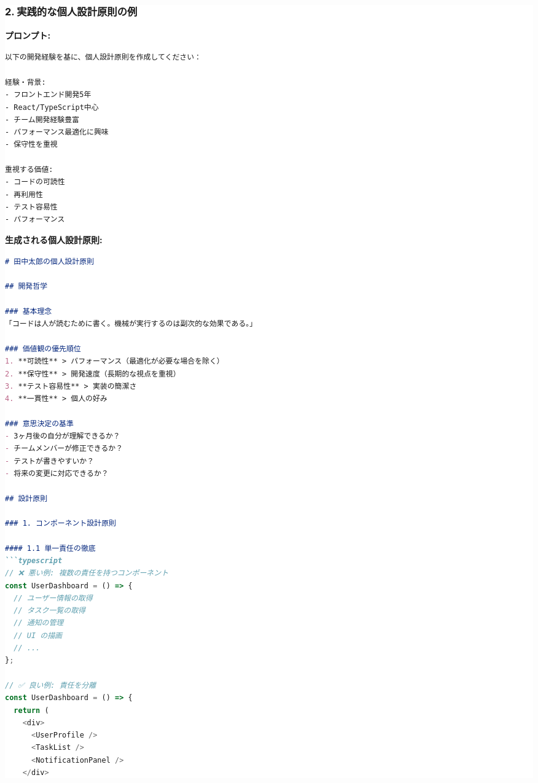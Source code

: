 ### 2. 実践的な個人設計原則の例

**プロンプト:**
```
以下の開発経験を基に、個人設計原則を作成してください：

経験・背景:
- フロントエンド開発5年
- React/TypeScript中心
- チーム開発経験豊富
- パフォーマンス最適化に興味
- 保守性を重視

重視する価値:
- コードの可読性
- 再利用性
- テスト容易性
- パフォーマンス
```

**生成される個人設計原則:**

```markdown
# 田中太郎の個人設計原則

## 開発哲学

### 基本理念
「コードは人が読むために書く。機械が実行するのは副次的な効果である。」

### 価値観の優先順位
1. **可読性** > パフォーマンス（最適化が必要な場合を除く）
2. **保守性** > 開発速度（長期的な視点を重視）
3. **テスト容易性** > 実装の簡潔さ
4. **一貫性** > 個人の好み

### 意思決定の基準
- 3ヶ月後の自分が理解できるか？
- チームメンバーが修正できるか？
- テストが書きやすいか？
- 将来の変更に対応できるか？

## 設計原則

### 1. コンポーネント設計原則

#### 1.1 単一責任の徹底
```typescript
// ❌ 悪い例: 複数の責任を持つコンポーネント
const UserDashboard = () => {
  // ユーザー情報の取得
  // タスク一覧の取得
  // 通知の管理
  // UI の描画
  // ...
};

// ✅ 良い例: 責任を分離
const UserDashboard = () => {
  return (
    <div>
      <UserProfile />
      <TaskList />
      <NotificationPanel />
    </div>
```